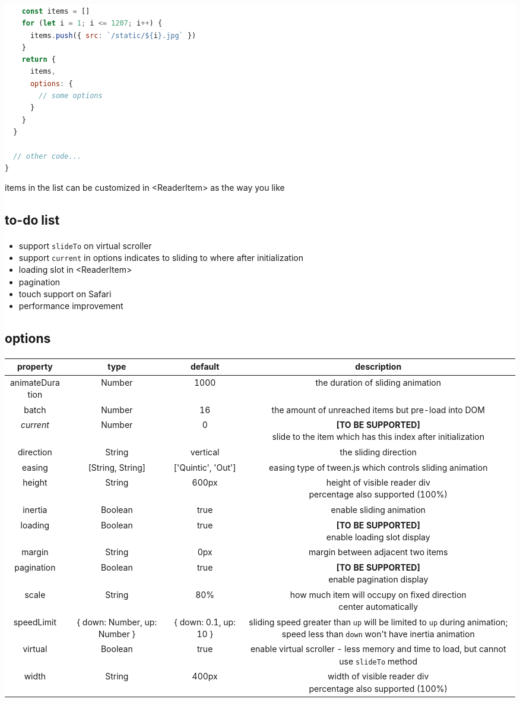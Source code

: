 ```javascript
    const items = []
    for (let i = 1; i <= 1207; i++) {
      items.push({ src: `/static/${i}.jpg` })
    }
    return {
      items,
      options: {
        // some options
      }
    }
  }

  // other code...
}
```
items in the list can be customized in &lt;ReaderItem&gt; as the way you like

## to-do list
* support `slideTo` on virtual scroller
* support `current` in options indicates to sliding to where after initialization
* loading slot in &lt;ReaderItem&gt;
* pagination
* touch support on Safari
* performance improvement

## options
| property | type | default | description |
| :---: | :---: | :---: | :---: |
| animateDuration | Number | 1000 | the duration of sliding animation |
| batch | Number | 16 | the amount of unreached items but pre-load into DOM |
| _current_ | Number | 0 | __[TO BE SUPPORTED]__<br> slide to the item which has this index after initialization |
| direction | String | vertical | the sliding direction |
| easing | [String, String] | ['Quintic', 'Out'] | easing type of tween.js which controls sliding animation |
| height | String | 600px | height of visible reader div<br> percentage also supported (100%) |
| inertia | Boolean | true | enable sliding animation |
| loading | Boolean | true | __[TO BE SUPPORTED]__<br> enable loading slot display |
| margin | String | 0px | margin between adjacent two items |
| pagination | Boolean | true | __[TO BE SUPPORTED]__<br> enable pagination display |
| scale | String | 80% | how much item will occupy on fixed direction<br> center automatically |
| speedLimit | { down: Number, up: Number } | { down: 0.1, up: 10 } | sliding speed greater than `up` will be limited to `up` during animation;<br> speed less than `down` won't have inertia animation |
| virtual | Boolean | true | enable virtual scroller - less memory and time to load, but cannot use `slideTo` method |
| width | String | 400px | width of visible reader div<br> percentage also supported (100%) |
